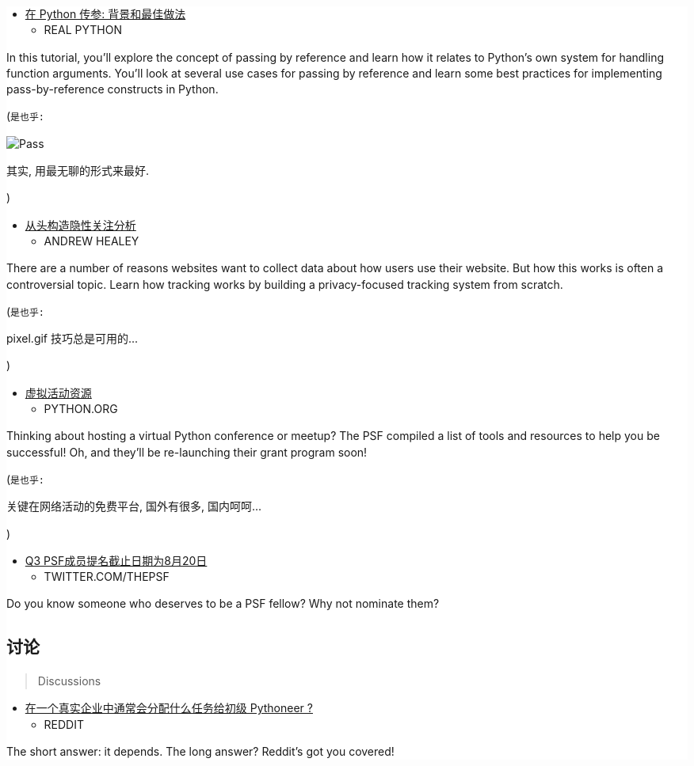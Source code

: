 - [在 Python 传参: 背景和最佳做法](https://pycoders.com/link/4669/web)
    + REAL PYTHON

In this tutorial, you’ll explore the concept of passing by reference and learn how it relates to Python’s own system for handling function arguments. You’ll look at several use cases for passing by reference and learn some best practices for implementing pass-by-reference constructs in Python.


(`是也乎:`

![Pass](http://ydlj.zoomquiet.top/ipic/2020-08-12-ScreenShot%202020-08-12%2010.43.18.jpg)

其实, 用最无聊的形式来最好.

)


- [从头构造隐性关注分析](https://pycoders.com/link/4668/web)
    + ANDREW HEALEY

There are a number of reasons websites want to collect data about how users use their website. But how this works is often a controversial topic. Learn how tracking works by building a privacy-focused tracking system from scratch.

(`是也乎:`

pixel.gif 技巧总是可用的...

)


- [虚拟活动资源](https://pycoders.com/link/4667/web)
    + PYTHON.ORG

Thinking about hosting a virtual Python conference or meetup? The PSF compiled a list of tools and resources to help you be successful! Oh, and they’ll be re-launching their grant program soon!

(`是也乎:`

关键在网络活动的免费平台,
国外有很多, 国内呵呵...

)



- [Q3 PSF成员提名截止日期为8月20日](https://pycoders.com/link/4637/web)
    + TWITTER.COM/THEPSF

Do you know someone who deserves to be a PSF fellow? Why not nominate them?




## 讨论
> Discussions


- [在一个真实企业中通常会分配什么任务给初级 Pythoneer ?](https://pycoders.com/link/4648/web)
    + REDDIT

The short answer: it depends. The long answer? Reddit’s got you covered!
